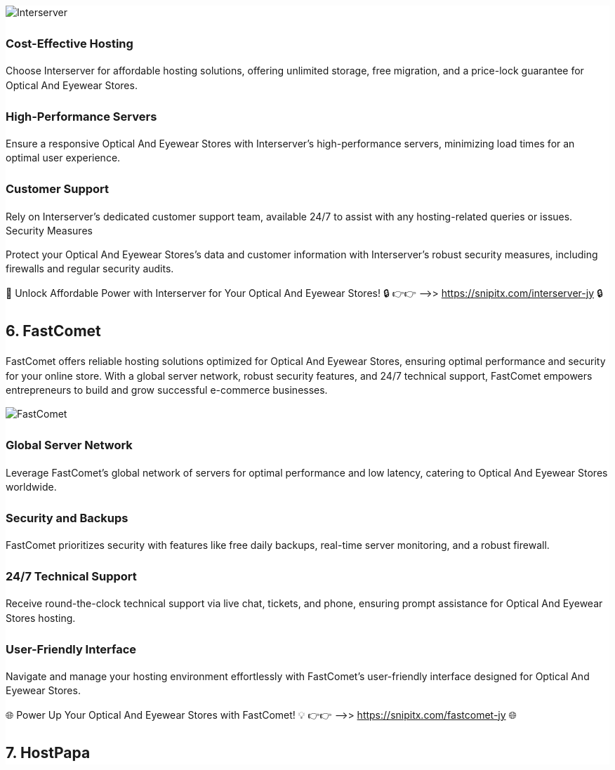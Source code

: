 ![Interserver](https://i.imgur.com/OM5dOEW.jpeg "Interserver Hosting")

### Cost-Effective Hosting
Choose Interserver for affordable hosting solutions, offering unlimited storage, free migration, and a price-lock guarantee for Optical And Eyewear Stores.

### High-Performance Servers
Ensure a responsive Optical And Eyewear Stores with Interserver’s high-performance servers, minimizing load times for an optimal user experience.

### Customer Support
Rely on Interserver’s dedicated customer support team, available 24/7 to assist with any hosting-related queries or issues.
Security Measures

Protect your Optical And Eyewear Stores’s data and customer information with Interserver’s robust security measures, including firewalls and regular security audits.

💸 Unlock Affordable Power with Interserver for Your Optical And Eyewear Stores! 🔒
👉👉 -->> https://snipitx.com/interserver-jy 🔒

## 6. FastComet

FastComet offers reliable hosting solutions optimized for Optical And Eyewear Stores, ensuring optimal performance and security for your online store. With a global server network, robust security features, and 24/7 technical support, FastComet empowers entrepreneurs to build and grow successful e-commerce businesses.

![FastComet](https://i.imgur.com/7qgXuWp.png "FastComet Hosting")

### Global Server Network
Leverage FastComet’s global network of servers for optimal performance and low latency, catering to Optical And Eyewear Stores worldwide.

### Security and Backups
FastComet prioritizes security with features like free daily backups, real-time server monitoring, and a robust firewall.

### 24/7 Technical Support
Receive round-the-clock technical support via live chat, tickets, and phone, ensuring prompt assistance for Optical And Eyewear Stores hosting.

### User-Friendly Interface
Navigate and manage your hosting environment effortlessly with FastComet’s user-friendly interface designed for Optical And Eyewear Stores.

🌐 Power Up Your Optical And Eyewear Stores with FastComet! 💡
👉👉 -->> https://snipitx.com/fastcomet-jy 🌐

## 7. HostPapa

